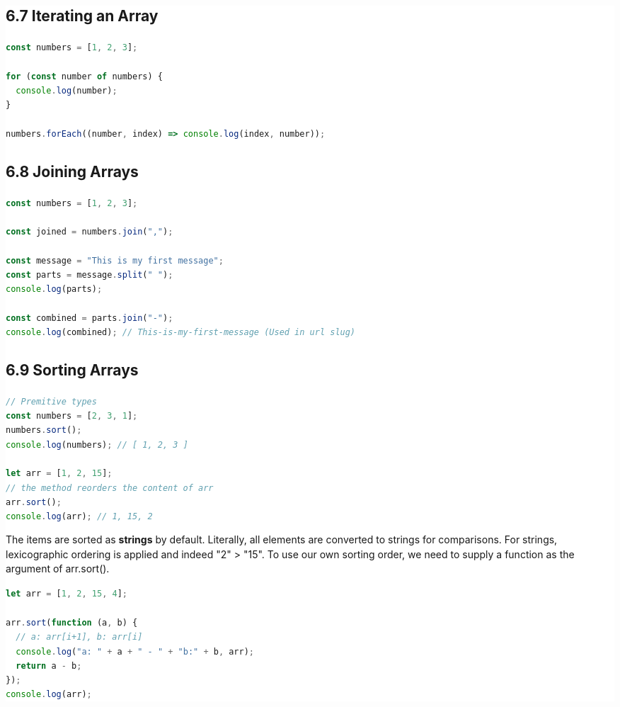 ## 6.7 Iterating an Array

```js
const numbers = [1, 2, 3];

for (const number of numbers) {
  console.log(number);
}

numbers.forEach((number, index) => console.log(index, number));
```

## 6.8 Joining Arrays

```js
const numbers = [1, 2, 3];

const joined = numbers.join(",");

const message = "This is my first message";
const parts = message.split(" ");
console.log(parts);

const combined = parts.join("-");
console.log(combined); // This-is-my-first-message (Used in url slug)
```

## 6.9 Sorting Arrays

```js
// Premitive types
const numbers = [2, 3, 1];
numbers.sort();
console.log(numbers); // [ 1, 2, 3 ]

let arr = [1, 2, 15];
// the method reorders the content of arr
arr.sort();
console.log(arr); // 1, 15, 2
```

The items are sorted as **strings** by default.
Literally, all elements are converted to strings for comparisons. For strings, lexicographic ordering is applied and indeed "2" > "15".
To use our own sorting order, we need to supply a function as the argument of arr.sort().

```js
let arr = [1, 2, 15, 4];

arr.sort(function (a, b) {
  // a: arr[i+1], b: arr[i]
  console.log("a: " + a + " - " + "b:" + b, arr);
  return a - b;
});
console.log(arr);
```
